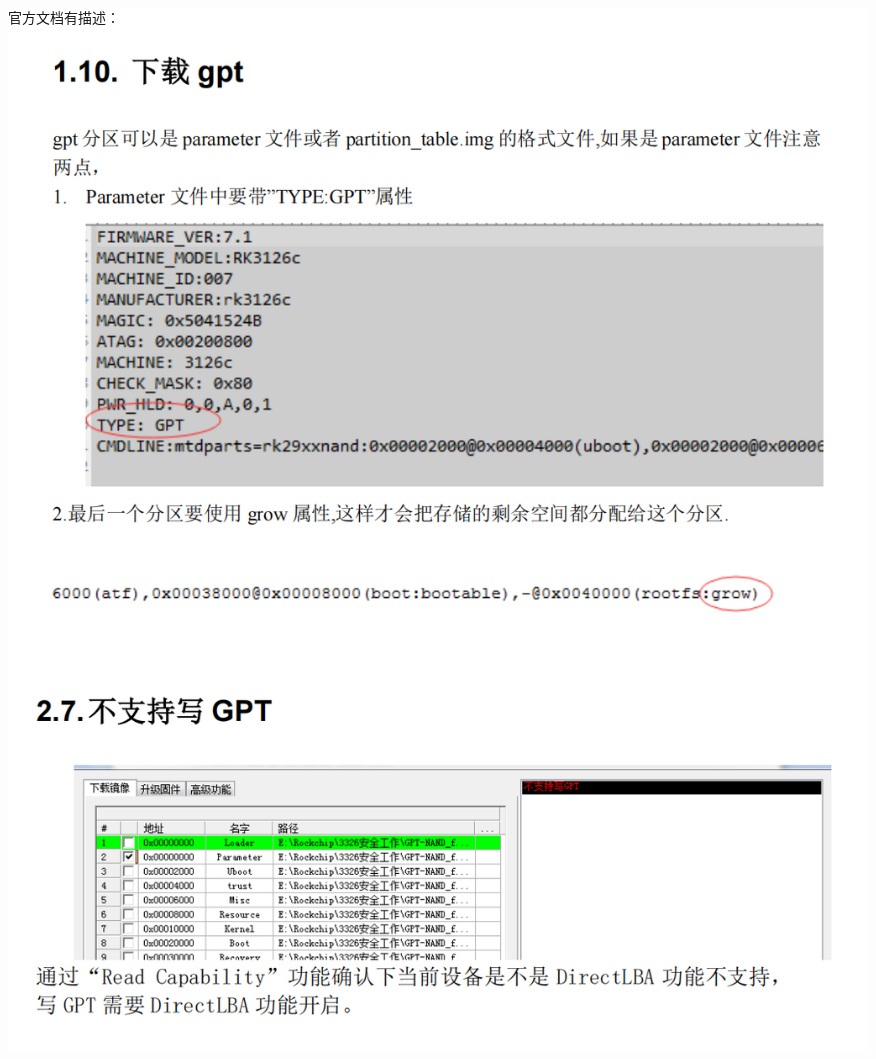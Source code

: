 
官方文档有描述：

![](../../image/Pasted%20image%2020230514160041.png)

![](../../image/Pasted%20image%2020230514155930.png)
